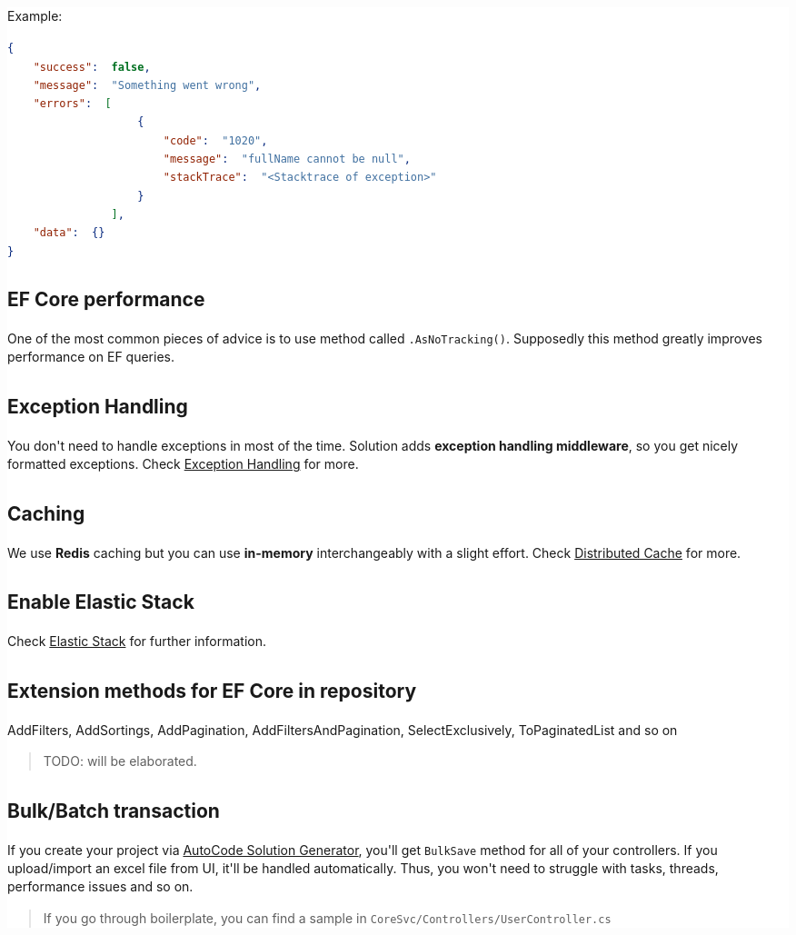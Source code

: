 Example:

```json
{  	
	"success":  false,  
	"message":  "Something went wrong",
	"errors":  [  
					{  
						"code":  "1020",  			
						"message":  "fullName cannot be null",  
						"stackTrace":  "<Stacktrace of exception>"
					}
				],
	"data":  {}  
}
```

## EF Core performance

One of the most common pieces of advice is to use method called `.AsNoTracking()`. Supposedly this method greatly improves performance on EF queries.

## Exception Handling

You don't need to handle  exceptions in most of the time.
Solution adds  **exception handling middleware**, so you get nicely formatted exceptions. Check [Exception Handling](Exception_Handling) for more.

## Caching

We use **Redis**  caching but you can use **in-memory** interchangeably with a slight effort.
Check [Distributed Cache](Distributed_Cache) for more.

## Enable Elastic Stack

Check [Elastic Stack](Elastic_Stack.md) for further information.

## Extension methods for EF Core in repository

AddFilters, AddSortings, AddPagination, AddFiltersAndPagination, SelectExclusively, ToPaginatedList and so on
> TODO: will be elaborated.

## Bulk/Batch transaction

If you create your project via [AutoCode Solution Generator](Using_CLI_Solution_Generator.md), you'll get `BulkSave` method for all of your controllers. If you upload/import an excel file from UI, it'll be handled automatically.
Thus, you won't need to struggle with tasks, threads, performance issues and so on.

> If you go through boilerplate, you can find a sample in `CoreSvc/Controllers/UserController.cs`
